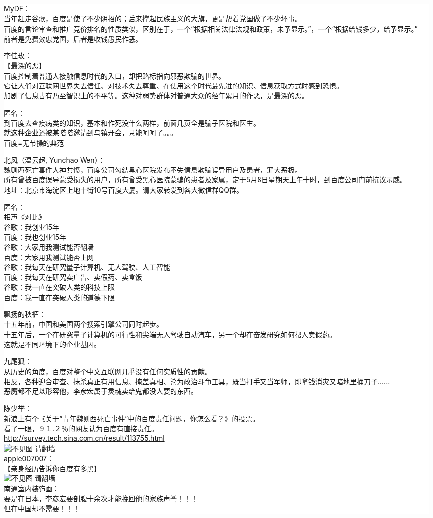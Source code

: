  MyDF：  
 当年赶走谷歌，百度是使了不少阴招的；后来撑起民族主义的大旗，更是帮着党国做了不少坏事。  
 百度的言论审查和推广竞价排名的性质类似，区别在于，一个“根据相关法律法规和政策，未予显示。”，一个“根据给钱多少，给予显示。”  
 前者是免费效忠党国，后者是收钱愚民作恶。  
   
 李佳玫：  
 【最深的恶】  
 百度控制着普通人接触信息时代的入口，却把路标指向邪恶欺骗的世界。  
 它让人们对互联网世界失去信任、对技术失去尊重、在使用这个时代最先进的知识、信息获取方式时感到恐惧。  
 加剧了信息占有乃至智识上的不平等。这种对弱势群体对普通大众的经年累月的作恶，是最深的恶。  
   
 匿名：  
 到百度去查疾病类的知识，基本和作死没什么两样，前面几页全是骗子医院和医生。  
 就这种企业还被某嗒嗒邀请到乌镇开会，只能呵呵了。。。  
 百度=无节操的典范  
   
 北风（温云超, Yunchao Wen）：  
 魏则西死亡事件人神共愤，百度公司勾结黑心医院发布不失信息欺骗误导用户及患者，罪大恶极。  
 所有曾被百度误导蒙受损失的用户，所有曾受黑心医院蒙骗的患者及家属，定于5月8日星期天上午十时，到百度公司门前抗议示威。  
 地址：北京市海淀区上地十街10号百度大厦。请大家转发到各大微信群QQ群。  
   
 匿名：  
 相声《对比》  
 谷歌：我创业15年  
 百度：我也创业15年  
 谷歌：大家用我测试能否翻墙  
 百度：大家用我测试能否上网  
 谷歌：我每天在研究量子计算机、无人驾驶、人工智能  
 百度：我每天在研究卖广告、卖假药、卖盒饭  
 谷歌：我一直在突破人类的科技上限  
 百度：我一直在突破人类的道德下限  
   
 飘扬的秋裤：  
 十五年前，中国和美国两个搜索引擎公司同时起步。  
 十五年后，一个在研究量子计算机的可行性和尖端无人驾驶自动汽车，另一个却在奋发研究如何帮人卖假药。  
 这就是不同环境下的企业基因。  
   
 九尾狐：  
 从历史的角度，百度对整个中文互联网几乎没有任何实质性的贡献。  
 相反，各种迎合审查、抹杀真正有用信息、掩盖真相、沦为政治斗争工具，既当打手又当军师，即拿钱消灾又暗地里捅刀子......  
 恶魔都不足以形容他，李彦宏属于灵魂卖给鬼都没人要的东西。  
   
 陈少举：  
 新浪上有个《关于“青年魏则西死亡事件”中的百度责任问题，你怎么看？》的投票。  
 看了一眼，９１.２％的网友认为百度有直接责任。  
 http://survey.tech.sina.com.cn/result/113755.html  
 ![不见图 请翻墙](images/-VFi07vhrXQsshGIzY3go9sZbe_P-X9P7k8IgNS8DAyaFI1VvbqGH_f1PCr7zyXbw88DfjuOCx-46FixNAPYJpA1pCxHPQdSKD0N58e9Nu0bdh8QP-OhPtwi5IbYmERUy-7QDBTpvPs)  
 apple007007：  
 【亲身经历告诉你百度有多黑】  
 ![不见图 请翻墙](images/x5qV1yNLMXfeQwEL1SrJS82mZTGdsjj5RfzngBya7RqARCV4CNoInuo3p52beHs9dn5283QI-ljxsSAwWlTy9uh9l_sLx0gEbXa01vxYrT-YNU-cykBlWe06WL9sGr_r8yiDQT5tpc4)  
 南通室内装饰画：  
 要是在日本，李彦宏要剖腹十余次才能挽回他的家族声誉！！！  
 但在中国却不需要！！！  
   